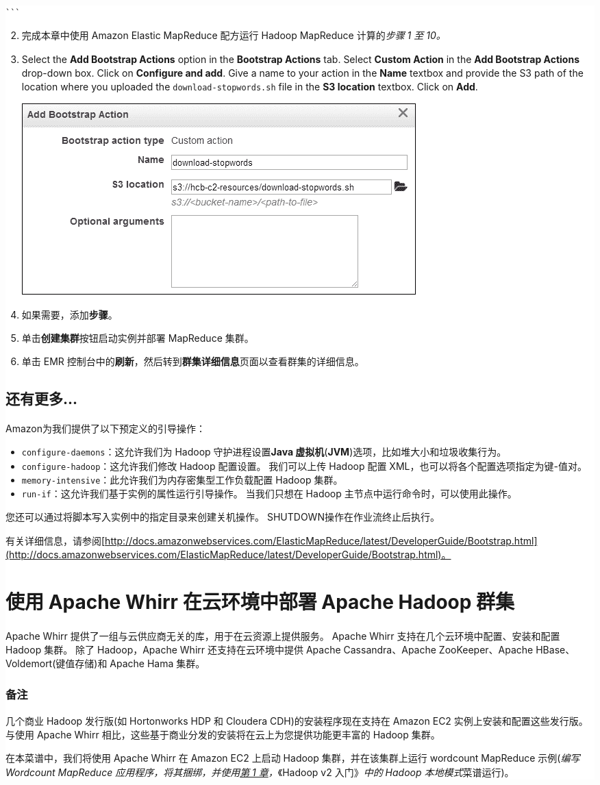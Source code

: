     ```

2.  完成本章中使用 Amazon Elastic MapReduce 配方运行 Hadoop MapReduce 计算的*步骤 1 至 10。*
3.  Select the **Add Bootstrap Actions** option in the **Bootstrap Actions** tab. Select **Custom Action** in the **Add Bootstrap Actions** drop-down box. Click on **Configure and add**. Give a name to your action in the **Name** textbox and provide the S3 path of the location where you uploaded the `download-stopwords.sh` file in the **S3 location** textbox. Click on **Add**.

    ![How to do it...](img/5471OS_02_11.jpg)

4.  如果需要，添加**步骤**。
5.  单击**创建集群**按钮启动实例并部署 MapReduce 集群。
6.  单击 EMR 控制台中的**刷新**，然后转到**群集详细信息**页面以查看群集的详细信息。

## 还有更多...

Amazon为我们提供了以下预定义的引导操作：

*   `configure-daemons`：这允许我们为 Hadoop 守护进程设置**Java 虚拟机**(**JVM**)选项，比如堆大小和垃圾收集行为。
*   `configure-hadoop`：这允许我们修改 Hadoop 配置设置。 我们可以上传 Hadoop 配置 XML，也可以将各个配置选项指定为键-值对。
*   `memory-intensive`：此允许我们为内存密集型工作负载配置 Hadoop 集群。
*   `run-if`：这允许我们基于实例的属性运行引导操作。 当我们只想在 Hadoop 主节点中运行命令时，可以使用此操作。

您还可以通过将脚本写入实例中的指定目录来创建关机操作。 SHUTDOWN操作在作业流终止后执行。

有关详细信息，请参阅[http://docs.amazonwebservices.com/ElasticMapReduce/latest/DeveloperGuide/Bootstrap.html](http://docs.amazonwebservices.com/ElasticMapReduce/latest/DeveloperGuide/Bootstrap.html)。

# 使用 Apache Whirr 在云环境中部署 Apache Hadoop 群集

Apache Whirr 提供了一组与云供应商无关的库，用于在云资源上提供服务。 Apache Whirr 支持在几个云环境中配置、安装和配置 Hadoop 集群。 除了 Hadoop，Apache Whirr 还支持在云环境中提供 Apache Cassandra、Apache ZooKeeper、Apache HBase、Voldemort(键值存储)和 Apache Hama 集群。

### 备注

几个商业 Hadoop 发行版(如 Hortonworks HDP 和 Cloudera CDH)的安装程序现在支持在 Amazon EC2 实例上安装和配置这些发行版。 与使用 Apache Whirr 相比，这些基于商业分发的安装将在云上为您提供功能更丰富的 Hadoop 集群。

在本菜谱中，我们将使用 Apache Whirr 在 Amazon EC2 上启动 Hadoop 集群，并在该集群上运行 wordcount MapReduce 示例(*编写 Wordcount MapReduce 应用程序，将其捆绑，并使用[第 1 章](01.html "Chapter 1. Getting Started with Hadoop v2")，*《Hadoop v2 入门》*中的 Hadoop 本地模式*菜谱运行)。
